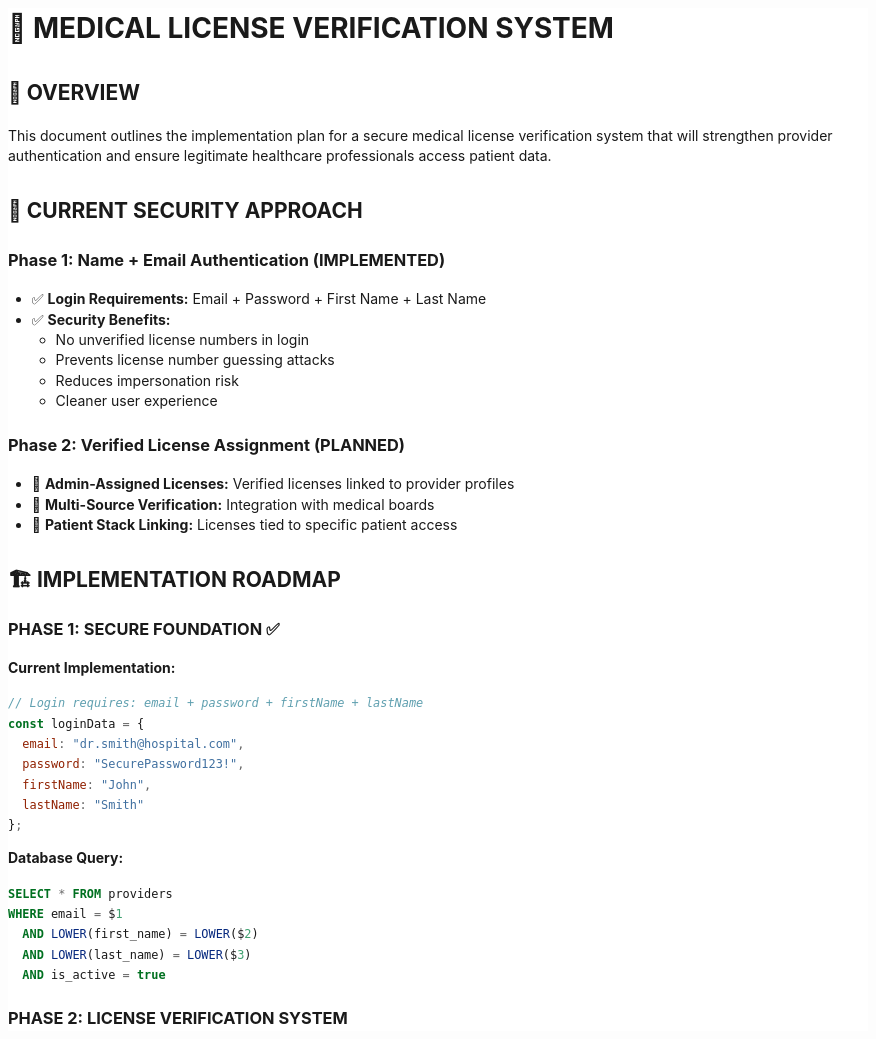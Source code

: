 # 🏥 **MEDICAL LICENSE VERIFICATION SYSTEM**

## 🎯 **OVERVIEW**

This document outlines the implementation plan for a secure medical license verification system that will strengthen provider authentication and ensure legitimate healthcare professionals access patient data.

## 🔐 **CURRENT SECURITY APPROACH**

### **Phase 1: Name + Email Authentication (IMPLEMENTED)**
- ✅ **Login Requirements:** Email + Password + First Name + Last Name
- ✅ **Security Benefits:**
  - No unverified license numbers in login
  - Prevents license number guessing attacks
  - Reduces impersonation risk
  - Cleaner user experience

### **Phase 2: Verified License Assignment (PLANNED)**
- 🔄 **Admin-Assigned Licenses:** Verified licenses linked to provider profiles
- 🔄 **Multi-Source Verification:** Integration with medical boards
- 🔄 **Patient Stack Linking:** Licenses tied to specific patient access

## 🏗️ **IMPLEMENTATION ROADMAP**

### **PHASE 1: SECURE FOUNDATION ✅**

**Current Implementation:**
```javascript
// Login requires: email + password + firstName + lastName
const loginData = {
  email: "dr.smith@hospital.com",
  password: "SecurePassword123!",
  firstName: "John",
  lastName: "Smith"
};
```

**Database Query:**
```sql
SELECT * FROM providers 
WHERE email = $1 
  AND LOWER(first_name) = LOWER($2) 
  AND LOWER(last_name) = LOWER($3)
  AND is_active = true
```

### **PHASE 2: LICENSE VERIFICATION SYSTEM**
